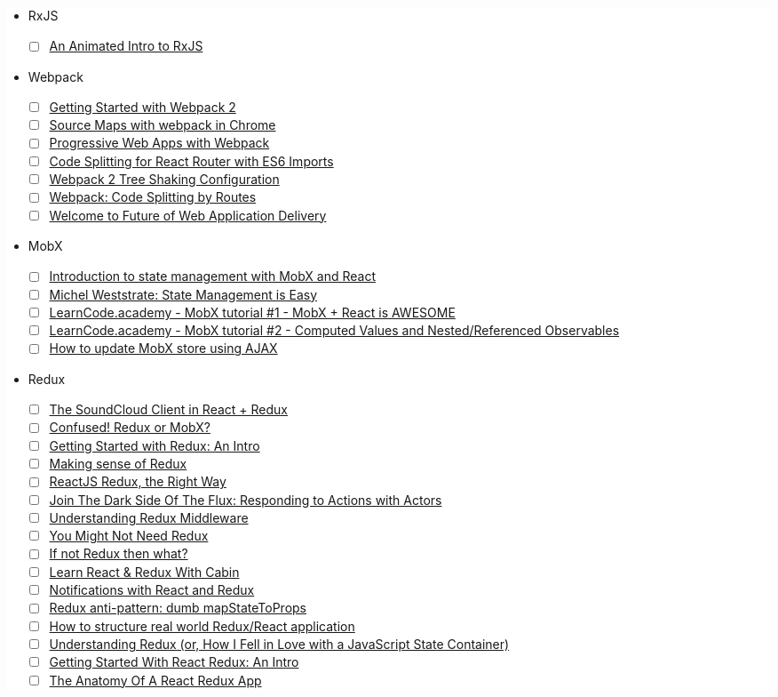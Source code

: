- RxJS

  - [ ] [An Animated Intro to RxJS](https://css-tricks.com/animated-intro-rxjs/)

- Webpack

  - [ ] [Getting Started with Webpack 2](https://blog.madewithenvy.com/getting-started-with-webpack-2-ed2b86c68783#.k9am1oaqq)
  - [ ] [Source Maps with webpack in Chrome](http://erikaybar.name/webpack-source-maps-in-chrome/)
  - [ ] [Progressive Web Apps with Webpack](http://michalzalecki.com/progressive-web-apps-with-webpack/)
  - [ ] [Code Splitting for React Router with ES6 Imports](http://moduscreate.com/code-splitting-for-react-router-with-es6-imports/)
  - [ ] [Webpack 2 Tree Shaking Configuration](https://medium.com/modus-create-front-end-development/webpack-2-tree-shaking-configuration-9f1de90f3233#.8ovl88lka)
  - [ ] [Webpack: Code Splitting by Routes](https://medium.com/@puppybits/webpack-code-splitting-by-routes-92f96cf733f2#.yg9h0nvs1)
  - [ ] [Welcome to Future of Web Application Delivery](https://medium.com/@ryanflorence/welcome-to-future-of-web-application-delivery-9750b7564d9f#.qmf74s6ln)

- MobX

  - [ ] [Introduction to state management with MobX and React](https://www.youtube.com/watch?v=K8dr8BMU7-8)
  - [ ] [Michel Weststrate: State Management is Easy](https://www.youtube.com/watch?v=ApmSsu3qnf0&feature=youtu.be)
  - [ ] [LearnCode.academy - MobX tutorial #1 - MobX + React is AWESOME](https://www.youtube.com/watch?v=_q50BXqkAfI)
  - [ ] [LearnCode.academy - MobX tutorial #2 - Computed Values and Nested/Referenced Observables](https://www.youtube.com/watch?v=nYvNqKrl69s)
  - [ ] [How to update MobX store using AJAX](http://frontendinsights.com/update-mobx-store-using-ajax/?utm_content=buffer0b431&utm_medium=social&utm_source=twitter.com&utm_campaign=buffer)

- Redux

  - [ ] [The SoundCloud Client in React + Redux](http://www.robinwieruch.de/the-soundcloud-client-in-react-redux/)
  - [ ] [Confused! Redux or MobX?](https://www.reddit.com/r/reactjs/comments/4npzq5/confused_redux_or_mobx/)
  - [ ] [Getting Started with Redux: An Intro](https://scotch.io/bar-talk/getting-started-with-redux-an-intro)
  - [ ] [Making sense of Redux](https://medium.freecodecamp.com/why-redux-makes-sense-to-me-and-how-i-conceptualize-it-c8a3a9db15ca#.70bavgpl1)
  - [ ] [ReactJS Redux, the Right Way](https://reactjs.co/)
  - [ ] [Join The Dark Side Of The Flux: Responding to Actions with Actors](http://jamesknelson.com/join-the-dark-side-of-the-flux-responding-to-actions-with-actors/)
  - [ ] [Understanding Redux Middleware](https://medium.com/@meagle/understanding-87566abcfb7a#.nd74ah8fh)
  - [ ] [You Might Not Need Redux](https://medium.com/@dan_abramov/you-might-not-need-redux-be46360cf367#.px6jzme0p)
  - [ ] [If not Redux then what?](https://medium.com/@sanketsahu/if-not-redux-then-what-fc433234f5b4#.2yuwkwfwo)
  - [ ] [Learn React & Redux With Cabin](http://cabin.getstream.io/?utm_content=bufferfbb46&utm_medium=social&utm_source=twitter.com&utm_campaign=buffer)
  - [ ] [Notifications with React and Redux](https://codereviewvideos.com/blog/notifications-react-and-redux/)
  - [ ] [Redux anti-pattern: dumb mapStateToProps](http://goshakkk.name/redux-antipattern-mapstatetoprops/)
  - [ ] [How to structure real world Redux/React application](https://medium.com/@yiquanzhou/how-to-structure-real-world-redux-react-application-d61e66a7dd36#.57kvb5av3)
  - [ ] [Understanding Redux (or, How I Fell in Love with a JavaScript State Container)](http://www.youhavetolearncomputers.com/blog/2015/9/15/a-conceptual-overview-of-redux-or-how-i-fell-in-love-with-a-javascript-state-container)
  - [ ] [Getting Started With React Redux: An Intro](https://www.codementor.io/reactjs/tutorial/intro-to-react-redux-pros)
  - [ ] [The Anatomy Of A React Redux App](https://medium.com/@rajaraodv/the-anatomy-of-a-react-redux-app-759282368c5a#.iztl5rand)